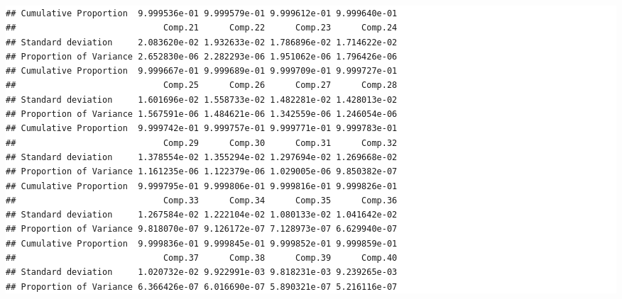     ## Cumulative Proportion  9.999536e-01 9.999579e-01 9.999612e-01 9.999640e-01
    ##                             Comp.21      Comp.22      Comp.23      Comp.24
    ## Standard deviation     2.083620e-02 1.932633e-02 1.786896e-02 1.714622e-02
    ## Proportion of Variance 2.652830e-06 2.282293e-06 1.951062e-06 1.796426e-06
    ## Cumulative Proportion  9.999667e-01 9.999689e-01 9.999709e-01 9.999727e-01
    ##                             Comp.25      Comp.26      Comp.27      Comp.28
    ## Standard deviation     1.601696e-02 1.558733e-02 1.482281e-02 1.428013e-02
    ## Proportion of Variance 1.567591e-06 1.484621e-06 1.342559e-06 1.246054e-06
    ## Cumulative Proportion  9.999742e-01 9.999757e-01 9.999771e-01 9.999783e-01
    ##                             Comp.29      Comp.30      Comp.31      Comp.32
    ## Standard deviation     1.378554e-02 1.355294e-02 1.297694e-02 1.269668e-02
    ## Proportion of Variance 1.161235e-06 1.122379e-06 1.029005e-06 9.850382e-07
    ## Cumulative Proportion  9.999795e-01 9.999806e-01 9.999816e-01 9.999826e-01
    ##                             Comp.33      Comp.34      Comp.35      Comp.36
    ## Standard deviation     1.267584e-02 1.222104e-02 1.080133e-02 1.041642e-02
    ## Proportion of Variance 9.818070e-07 9.126172e-07 7.128973e-07 6.629940e-07
    ## Cumulative Proportion  9.999836e-01 9.999845e-01 9.999852e-01 9.999859e-01
    ##                             Comp.37      Comp.38      Comp.39      Comp.40
    ## Standard deviation     1.020732e-02 9.922991e-03 9.818231e-03 9.239265e-03
    ## Proportion of Variance 6.366426e-07 6.016690e-07 5.890321e-07 5.216116e-07